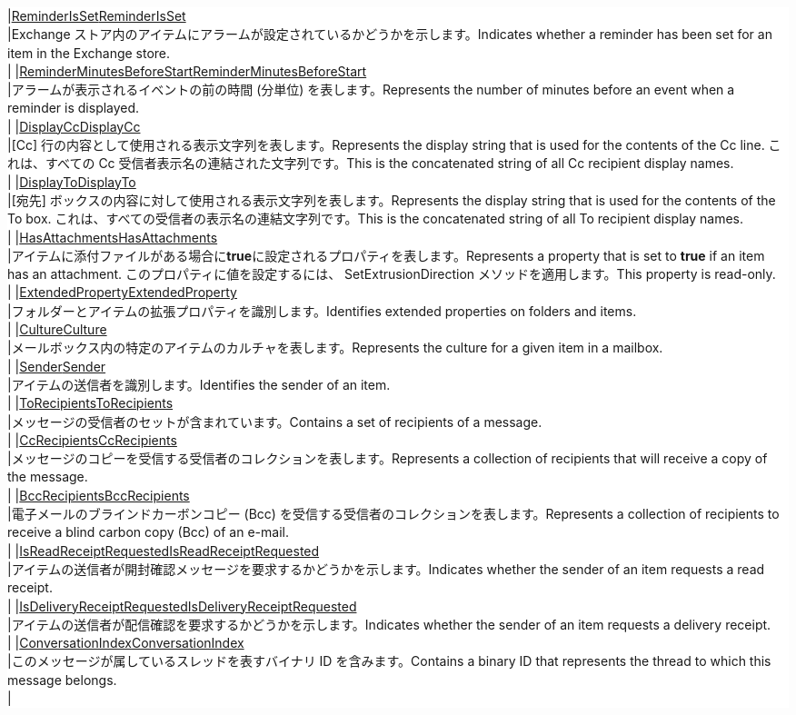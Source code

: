 |[<span data-ttu-id="583f6-166">ReminderIsSet</span><span class="sxs-lookup"><span data-stu-id="583f6-166">ReminderIsSet</span></span>](reminderisset.md) <br/> |<span data-ttu-id="583f6-167">Exchange ストア内のアイテムにアラームが設定されているかどうかを示します。</span><span class="sxs-lookup"><span data-stu-id="583f6-167">Indicates whether a reminder has been set for an item in the Exchange store.</span></span>  <br/> |
|[<span data-ttu-id="583f6-168">ReminderMinutesBeforeStart</span><span class="sxs-lookup"><span data-stu-id="583f6-168">ReminderMinutesBeforeStart</span></span>](reminderminutesbeforestart.md) <br/> |<span data-ttu-id="583f6-169">アラームが表示されるイベントの前の時間 (分単位) を表します。</span><span class="sxs-lookup"><span data-stu-id="583f6-169">Represents the number of minutes before an event when a reminder is displayed.</span></span>  <br/> |
|[<span data-ttu-id="583f6-170">DisplayCc</span><span class="sxs-lookup"><span data-stu-id="583f6-170">DisplayCc</span></span>](displaycc.md) <br/> |<span data-ttu-id="583f6-171">[Cc] 行の内容として使用される表示文字列を表します。</span><span class="sxs-lookup"><span data-stu-id="583f6-171">Represents the display string that is used for the contents of the Cc line.</span></span> <span data-ttu-id="583f6-172">これは、すべての Cc 受信者表示名の連結された文字列です。</span><span class="sxs-lookup"><span data-stu-id="583f6-172">This is the concatenated string of all Cc recipient display names.</span></span>  <br/> |
|[<span data-ttu-id="583f6-173">DisplayTo</span><span class="sxs-lookup"><span data-stu-id="583f6-173">DisplayTo</span></span>](displayto.md) <br/> |<span data-ttu-id="583f6-174">[宛先] ボックスの内容に対して使用される表示文字列を表します。</span><span class="sxs-lookup"><span data-stu-id="583f6-174">Represents the display string that is used for the contents of the To box.</span></span> <span data-ttu-id="583f6-175">これは、すべての受信者の表示名の連結文字列です。</span><span class="sxs-lookup"><span data-stu-id="583f6-175">This is the concatenated string of all To recipient display names.</span></span>  <br/> |
|[<span data-ttu-id="583f6-176">HasAttachments</span><span class="sxs-lookup"><span data-stu-id="583f6-176">HasAttachments</span></span>](hasattachments.md) <br/> |<span data-ttu-id="583f6-177">アイテムに添付ファイルがある場合に**true**に設定されるプロパティを表します。</span><span class="sxs-lookup"><span data-stu-id="583f6-177">Represents a property that is set to **true** if an item has an attachment.</span></span> <span data-ttu-id="583f6-178">このプロパティに値を設定するには、 SetExtrusionDirection メソッドを適用します。</span><span class="sxs-lookup"><span data-stu-id="583f6-178">This property is read-only.</span></span>  <br/> |
|[<span data-ttu-id="583f6-179">ExtendedProperty</span><span class="sxs-lookup"><span data-stu-id="583f6-179">ExtendedProperty</span></span>](extendedproperty.md) <br/> |<span data-ttu-id="583f6-180">フォルダーとアイテムの拡張プロパティを識別します。</span><span class="sxs-lookup"><span data-stu-id="583f6-180">Identifies extended properties on folders and items.</span></span>  <br/> |
|[<span data-ttu-id="583f6-181">Culture</span><span class="sxs-lookup"><span data-stu-id="583f6-181">Culture</span></span>](culture.md) <br/> |<span data-ttu-id="583f6-182">メールボックス内の特定のアイテムのカルチャを表します。</span><span class="sxs-lookup"><span data-stu-id="583f6-182">Represents the culture for a given item in a mailbox.</span></span>  <br/> |
|[<span data-ttu-id="583f6-183">Sender</span><span class="sxs-lookup"><span data-stu-id="583f6-183">Sender</span></span>](sender.md) <br/> |<span data-ttu-id="583f6-184">アイテムの送信者を識別します。</span><span class="sxs-lookup"><span data-stu-id="583f6-184">Identifies the sender of an item.</span></span>  <br/> |
|[<span data-ttu-id="583f6-185">ToRecipients</span><span class="sxs-lookup"><span data-stu-id="583f6-185">ToRecipients</span></span>](torecipients.md) <br/> |<span data-ttu-id="583f6-186">メッセージの受信者のセットが含まれています。</span><span class="sxs-lookup"><span data-stu-id="583f6-186">Contains a set of recipients of a message.</span></span>  <br/> |
|[<span data-ttu-id="583f6-187">CcRecipients</span><span class="sxs-lookup"><span data-stu-id="583f6-187">CcRecipients</span></span>](ccrecipients.md) <br/> |<span data-ttu-id="583f6-188">メッセージのコピーを受信する受信者のコレクションを表します。</span><span class="sxs-lookup"><span data-stu-id="583f6-188">Represents a collection of recipients that will receive a copy of the message.</span></span>  <br/> |
|[<span data-ttu-id="583f6-189">BccRecipients</span><span class="sxs-lookup"><span data-stu-id="583f6-189">BccRecipients</span></span>](bccrecipients.md) <br/> |<span data-ttu-id="583f6-190">電子メールのブラインドカーボンコピー (Bcc) を受信する受信者のコレクションを表します。</span><span class="sxs-lookup"><span data-stu-id="583f6-190">Represents a collection of recipients to receive a blind carbon copy (Bcc) of an e-mail.</span></span>  <br/> |
|[<span data-ttu-id="583f6-191">IsReadReceiptRequested</span><span class="sxs-lookup"><span data-stu-id="583f6-191">IsReadReceiptRequested</span></span>](isreadreceiptrequested.md) <br/> |<span data-ttu-id="583f6-192">アイテムの送信者が開封確認メッセージを要求するかどうかを示します。</span><span class="sxs-lookup"><span data-stu-id="583f6-192">Indicates whether the sender of an item requests a read receipt.</span></span>  <br/> |
|[<span data-ttu-id="583f6-193">IsDeliveryReceiptRequested</span><span class="sxs-lookup"><span data-stu-id="583f6-193">IsDeliveryReceiptRequested</span></span>](isdeliveryreceiptrequested.md) <br/> |<span data-ttu-id="583f6-194">アイテムの送信者が配信確認を要求するかどうかを示します。</span><span class="sxs-lookup"><span data-stu-id="583f6-194">Indicates whether the sender of an item requests a delivery receipt.</span></span>  <br/> |
|[<span data-ttu-id="583f6-195">ConversationIndex</span><span class="sxs-lookup"><span data-stu-id="583f6-195">ConversationIndex</span></span>](conversationindex.md) <br/> |<span data-ttu-id="583f6-196">このメッセージが属しているスレッドを表すバイナリ ID を含みます。</span><span class="sxs-lookup"><span data-stu-id="583f6-196">Contains a binary ID that represents the thread to which this message belongs.</span></span>  <br/> |